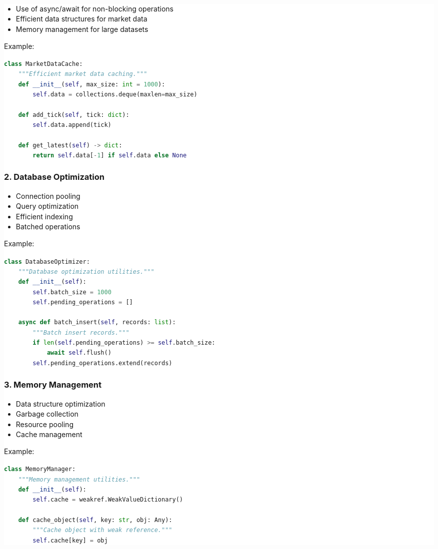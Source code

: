 - Use of async/await for non-blocking operations
- Efficient data structures for market data
- Memory management for large datasets

Example:
```python
class MarketDataCache:
    """Efficient market data caching."""
    def __init__(self, max_size: int = 1000):
        self.data = collections.deque(maxlen=max_size)
        
    def add_tick(self, tick: dict):
        self.data.append(tick)
        
    def get_latest(self) -> dict:
        return self.data[-1] if self.data else None
```

### 2. Database Optimization

- Connection pooling
- Query optimization
- Efficient indexing
- Batched operations

Example:
```python
class DatabaseOptimizer:
    """Database optimization utilities."""
    def __init__(self):
        self.batch_size = 1000
        self.pending_operations = []
        
    async def batch_insert(self, records: list):
        """Batch insert records."""
        if len(self.pending_operations) >= self.batch_size:
            await self.flush()
        self.pending_operations.extend(records)
```

### 3. Memory Management

- Data structure optimization
- Garbage collection
- Resource pooling
- Cache management

Example:
```python
class MemoryManager:
    """Memory management utilities."""
    def __init__(self):
        self.cache = weakref.WeakValueDictionary()
        
    def cache_object(self, key: str, obj: Any):
        """Cache object with weak reference."""
        self.cache[key] = obj
```
